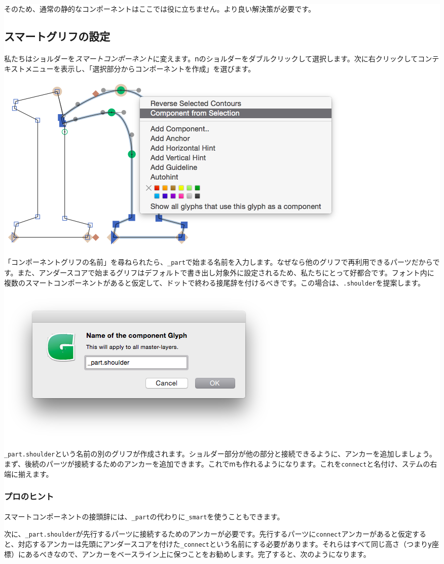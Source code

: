 そのため、通常の静的なコンポーネントはここでは役に立ちません。より良い解決策が必要です。

## スマートグリフの設定

私たちはショルダーを*スマートコンポーネント*に変えます。nのショルダーをダブルクリックして選択します。次に右クリックしてコンテキストメニューを表示し、「選択部分からコンポーネントを作成」を選びます。

![](images/componentFromSelection.png)

「コンポーネントグリフの名前」を尋ねられたら、`_part`で始まる名前を入力します。なぜなら他のグリフで再利用できるパーツだからです。また、アンダースコアで始まるグリフはデフォルトで書き出し対象外に設定されるため、私たちにとって好都合です。フォント内に複数のスマートコンポーネントがあると仮定して、ドットで終わる接尾辞を付けるべきです。この場合は、`.shoulder`を提案します。

![](images/nameOfTheComponentGlyph.png)

`_part.shoulder`という名前の別のグリフが作成されます。ショルダー部分が他の部分と接続できるように、アンカーを追加しましょう。まず、後続のパーツが接続するためのアンカーを追加できます。これでmも作れるようになります。これを`connect`と名付け、ステムの右端に揃えます。

### プロのヒント
スマートコンポーネントの接頭辞には、`_part`の代わりに`_smart`を使うこともできます。

次に、`_part.shoulder`が先行するパーツに接続するためのアンカーが必要です。先行するパーツに`connect`アンカーがあると仮定すると、対応するアンカーは先頭にアンダースコアを付けた`_connect`という名前にする必要があります。それらはすべて同じ高さ（つまりy座標）にあるべきなので、アンカーをベースライン上に保つことをお勧めします。完了すると、次のようになります。
